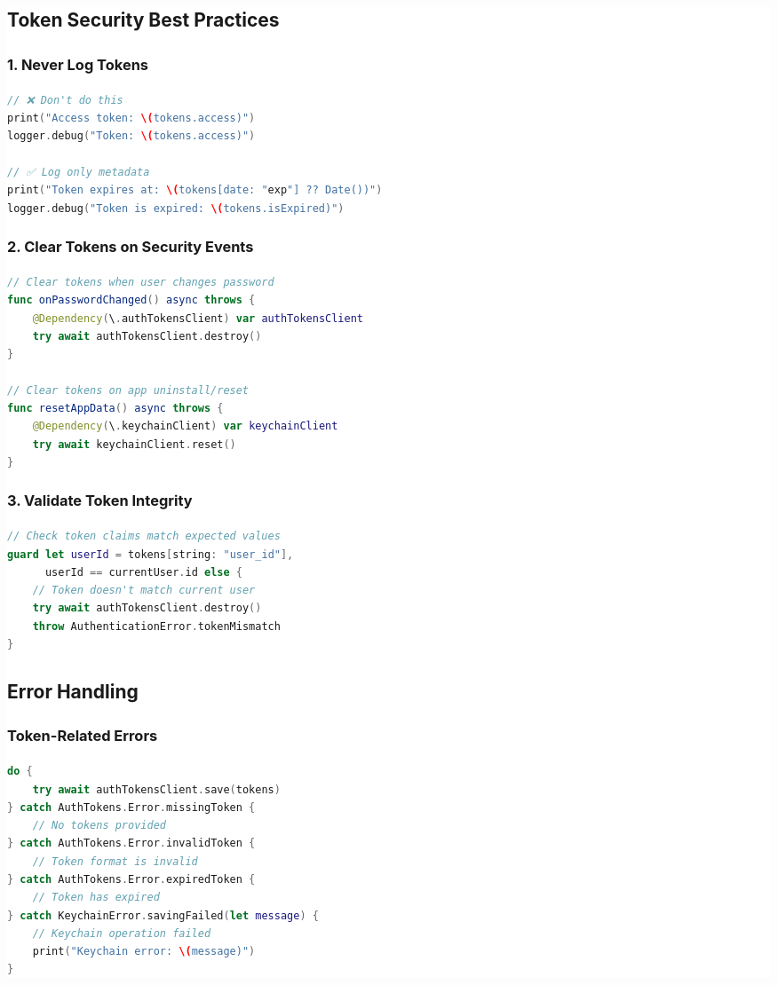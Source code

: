 ## Token Security Best Practices

### 1. Never Log Tokens

```swift
// ❌ Don't do this
print("Access token: \(tokens.access)")
logger.debug("Token: \(tokens.access)")

// ✅ Log only metadata
print("Token expires at: \(tokens[date: "exp"] ?? Date())")
logger.debug("Token is expired: \(tokens.isExpired)")
```

### 2. Clear Tokens on Security Events

```swift
// Clear tokens when user changes password
func onPasswordChanged() async throws {
    @Dependency(\.authTokensClient) var authTokensClient
    try await authTokensClient.destroy()
}

// Clear tokens on app uninstall/reset
func resetAppData() async throws {
    @Dependency(\.keychainClient) var keychainClient
    try await keychainClient.reset()
}
```

### 3. Validate Token Integrity

```swift
// Check token claims match expected values
guard let userId = tokens[string: "user_id"],
      userId == currentUser.id else {
    // Token doesn't match current user
    try await authTokensClient.destroy()
    throw AuthenticationError.tokenMismatch
}
```

## Error Handling

### Token-Related Errors

```swift
do {
    try await authTokensClient.save(tokens)
} catch AuthTokens.Error.missingToken {
    // No tokens provided
} catch AuthTokens.Error.invalidToken {
    // Token format is invalid
} catch AuthTokens.Error.expiredToken {
    // Token has expired
} catch KeychainError.savingFailed(let message) {
    // Keychain operation failed
    print("Keychain error: \(message)")
}
```
